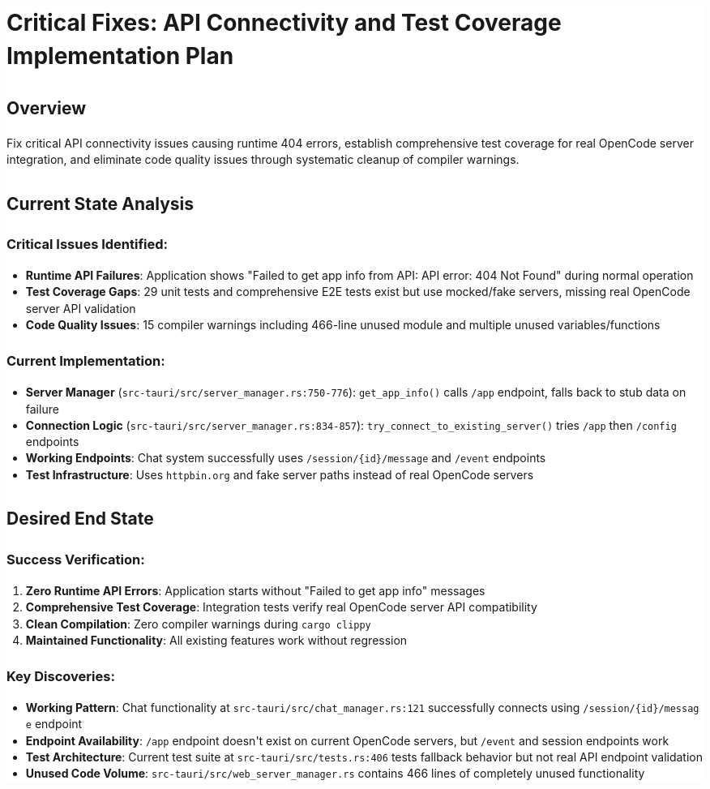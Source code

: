 # Critical Fixes: API Connectivity and Test Coverage Implementation Plan

## Overview

Fix critical API connectivity issues causing runtime 404 errors, establish comprehensive test coverage for real OpenCode server integration, and eliminate code quality issues through systematic cleanup of compiler warnings.

## Current State Analysis

### Critical Issues Identified:
- **Runtime API Failures**: Application shows "Failed to get app info from API: API error: 404 Not Found" during normal operation
- **Test Coverage Gaps**: 29 unit tests and comprehensive E2E tests exist but use mocked/fake servers, missing real OpenCode server API validation
- **Code Quality Issues**: 15 compiler warnings including 466-line unused module and multiple unused variables/functions

### Current Implementation:
- **Server Manager** (`src-tauri/src/server_manager.rs:750-776`): `get_app_info()` calls `/app` endpoint, falls back to stub data on failure
- **Connection Logic** (`src-tauri/src/server_manager.rs:834-857`): `try_connect_to_existing_server()` tries `/app` then `/config` endpoints
- **Working Endpoints**: Chat system successfully uses `/session/{id}/message` and `/event` endpoints
- **Test Infrastructure**: Uses `httpbin.org` and fake server paths instead of real OpenCode servers

## Desired End State

### Success Verification:
1. **Zero Runtime API Errors**: Application starts without "Failed to get app info" messages
2. **Comprehensive Test Coverage**: Integration tests verify real OpenCode server API compatibility
3. **Clean Compilation**: Zero compiler warnings during `cargo clippy`
4. **Maintained Functionality**: All existing features work without regression

### Key Discoveries:
- **Working Pattern**: Chat functionality at `src-tauri/src/chat_manager.rs:121` successfully connects using `/session/{id}/message` endpoint
- **Endpoint Availability**: `/app` endpoint doesn't exist on current OpenCode servers, but `/event` and session endpoints work
- **Test Architecture**: Current test suite at `src-tauri/src/tests.rs:406` tests fallback behavior but not real API endpoint validation
- **Unused Code Volume**: `src-tauri/src/web_server_manager.rs` contains 466 lines of completely unused functionality
